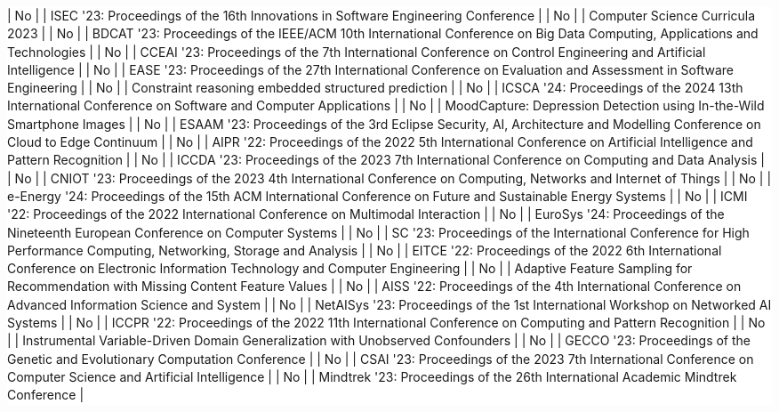 | No             |          | ISEC '23: Proceedings of the 16th Innovations in Software Engineering Conference                                                                                                                             |
| No             |          | Computer Science Curricula 2023                                                                                                                                                                              |
| No             |          | BDCAT '23: Proceedings of the IEEE/ACM 10th International Conference on Big Data Computing, Applications and Technologies                                                                                    |
| No             |          | CCEAI '23: Proceedings of the 7th International Conference on Control Engineering and Artificial Intelligence                                                                                                |
| No             |          | EASE '23: Proceedings of the 27th International Conference on Evaluation and Assessment in Software Engineering                                                                                              |
| No             |          | Constraint reasoning embedded structured prediction                                                                                                                                                          |
| No             |          | ICSCA '24: Proceedings of the 2024 13th International Conference on Software and Computer Applications                                                                                                       |
| No             |          | MoodCapture: Depression Detection using In-the-Wild Smartphone Images                                                                                                                                        |
| No             |          | ESAAM '23: Proceedings of the 3rd Eclipse Security, AI, Architecture and Modelling Conference on Cloud to Edge Continuum                                                                                     |
| No             |          | AIPR '22: Proceedings of the 2022 5th International Conference on Artificial Intelligence and Pattern Recognition                                                                                            |
| No             |          | ICCDA '23: Proceedings of the 2023 7th International Conference on Computing and Data Analysis                                                                                                               |
| No             |          | CNIOT '23: Proceedings of the 2023 4th International Conference on Computing, Networks and Internet of Things                                                                                                |
| No             |          | e-Energy '24: Proceedings of the 15th ACM International Conference on Future and Sustainable Energy Systems                                                                                                  |
| No             |          | ICMI '22: Proceedings of the 2022 International Conference on Multimodal Interaction                                                                                                                         |
| No             |          | EuroSys '24: Proceedings of the Nineteenth European Conference on Computer Systems                                                                                                                           |
| No             |          | SC '23: Proceedings of the International Conference for High Performance Computing, Networking, Storage and Analysis                                                                                         |
| No             |          | EITCE '22: Proceedings of the 2022 6th International Conference on Electronic Information Technology and Computer Engineering                                                                                |
| No             |          | Adaptive Feature Sampling for Recommendation with Missing Content Feature Values                                                                                                                             |
| No             |          | AISS '22: Proceedings of the 4th International Conference on Advanced Information Science and System                                                                                                         |
| No             |          | NetAISys '23: Proceedings of the 1st International Workshop on Networked AI Systems                                                                                                                          |
| No             |          | ICCPR '22: Proceedings of the 2022 11th International Conference on Computing and Pattern Recognition                                                                                                        |
| No             |          | Instrumental Variable-Driven Domain Generalization with Unobserved Confounders                                                                                                                               |
| No             |          | GECCO '23: Proceedings of the Genetic and Evolutionary Computation Conference                                                                                                                                |
| No             |          | CSAI '23: Proceedings of the 2023 7th International Conference on Computer Science and Artificial Intelligence                                                                                               |
| No             |          | Mindtrek '23: Proceedings of the 26th International Academic Mindtrek Conference                                                                                                                             |